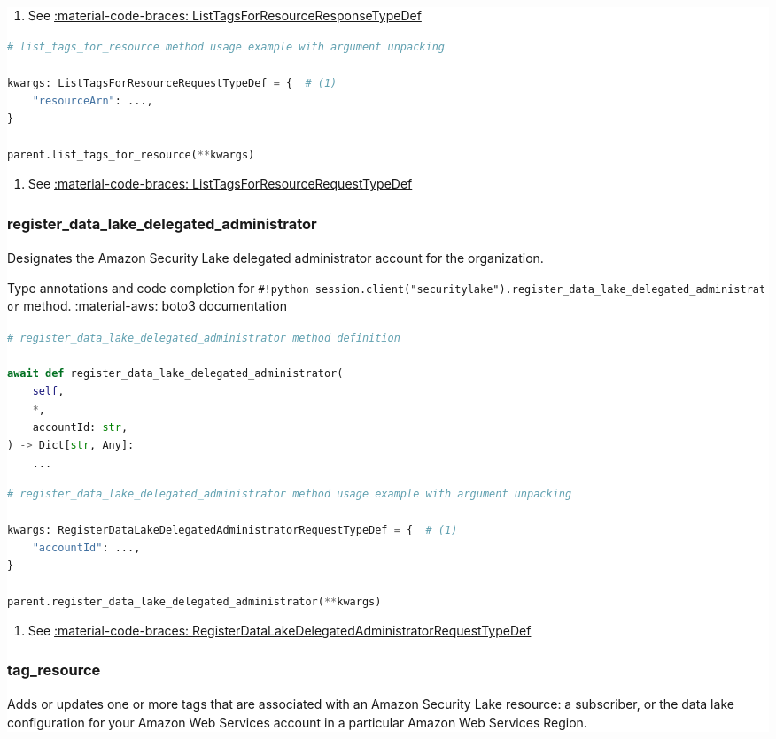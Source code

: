 1. See [:material-code-braces: ListTagsForResourceResponseTypeDef](./type_defs.md#listtagsforresourceresponsetypedef)


```python
# list_tags_for_resource method usage example with argument unpacking

kwargs: ListTagsForResourceRequestTypeDef = {  # (1)
    "resourceArn": ...,
}

parent.list_tags_for_resource(**kwargs)
```

1. See [:material-code-braces: ListTagsForResourceRequestTypeDef](./type_defs.md#listtagsforresourcerequesttypedef)

### register\_data\_lake\_delegated\_administrator

Designates the Amazon Security Lake delegated administrator account for the
organization.

Type annotations and code completion for `#!python session.client("securitylake").register_data_lake_delegated_administrator` method.
[:material-aws: boto3 documentation](https://boto3.amazonaws.com/v1/documentation/api/latest/reference/services/securitylake.html#SecurityLake.Client)

```python
# register_data_lake_delegated_administrator method definition

await def register_data_lake_delegated_administrator(
    self,
    *,
    accountId: str,
) -> Dict[str, Any]:
    ...
```

```python
# register_data_lake_delegated_administrator method usage example with argument unpacking

kwargs: RegisterDataLakeDelegatedAdministratorRequestTypeDef = {  # (1)
    "accountId": ...,
}

parent.register_data_lake_delegated_administrator(**kwargs)
```

1. See [:material-code-braces: RegisterDataLakeDelegatedAdministratorRequestTypeDef](./type_defs.md#registerdatalakedelegatedadministratorrequesttypedef)

### tag\_resource

Adds or updates one or more tags that are associated with an Amazon Security
Lake resource: a subscriber, or the data lake configuration for your Amazon Web
Services account in a particular Amazon Web Services Region.
